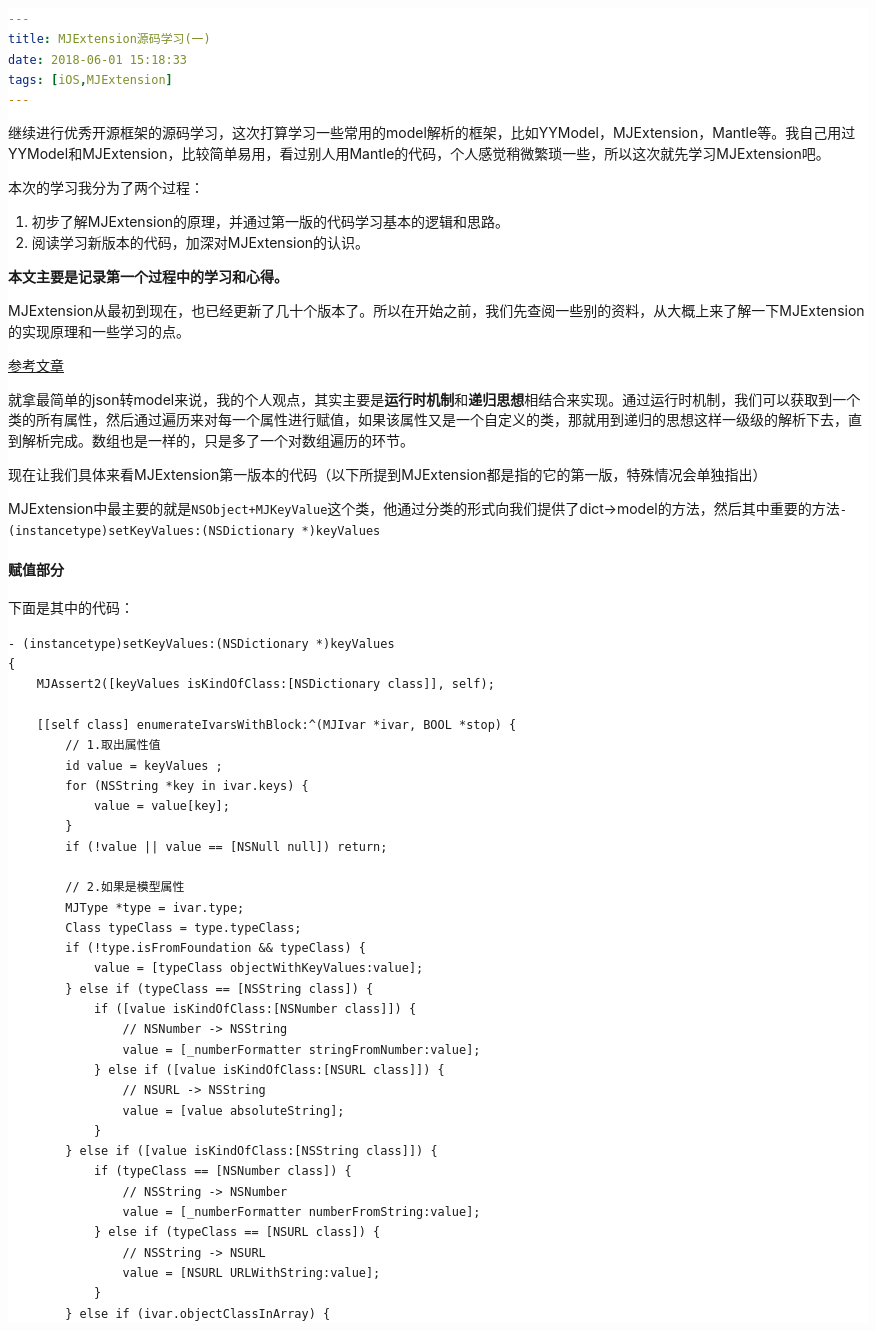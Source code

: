 ```yaml
---
title: MJExtension源码学习(一)
date: 2018-06-01 15:18:33
tags: [iOS,MJExtension]
---
```


继续进行优秀开源框架的源码学习，这次打算学习一些常用的model解析的框架，比如YYModel，MJExtension，Mantle等。我自己用过YYModel和MJExtension，比较简单易用，看过别人用Mantle的代码，个人感觉稍微繁琐一些，所以这次就先学习MJExtension吧。

本次的学习我分为了两个过程：

1. 初步了解MJExtension的原理，并通过第一版的代码学习基本的逻辑和思路。
2. 阅读学习新版本的代码，加深对MJExtension的认识。

**本文主要是记录第一个过程中的学习和心得。**

MJExtension从最初到现在，也已经更新了几十个版本了。所以在开始之前，我们先查阅一些别的资料，从大概上来了解一下MJExtension的实现原理和一些学习的点。



[参考文章](https://juejin.im/post/5a93c171f265da4e747fdbfb)

就拿最简单的json转model来说，我的个人观点，其实主要是**运行时机制**和**递归思想**相结合来实现。通过运行时机制，我们可以获取到一个类的所有属性，然后通过遍历来对每一个属性进行赋值，如果该属性又是一个自定义的类，那就用到递归的思想这样一级级的解析下去，直到解析完成。数组也是一样的，只是多了一个对数组遍历的环节。

现在让我们具体来看MJExtension第一版本的代码（以下所提到MJExtension都是指的它的第一版，特殊情况会单独指出）

MJExtension中最主要的就是`NSObject+MJKeyValue`这个类，他通过分类的形式向我们提供了dict->model的方法，然后其中重要的方法`- (instancetype)setKeyValues:(NSDictionary *)keyValues`

#### 赋值部分

下面是其中的代码：

    - (instancetype)setKeyValues:(NSDictionary *)keyValues
    {
        MJAssert2([keyValues isKindOfClass:[NSDictionary class]], self);
        
        [[self class] enumerateIvarsWithBlock:^(MJIvar *ivar, BOOL *stop) {
            // 1.取出属性值
            id value = keyValues ;
            for (NSString *key in ivar.keys) {
                value = value[key];
            }
            if (!value || value == [NSNull null]) return;
            
            // 2.如果是模型属性
            MJType *type = ivar.type;
            Class typeClass = type.typeClass;
            if (!type.isFromFoundation && typeClass) {
                value = [typeClass objectWithKeyValues:value];
            } else if (typeClass == [NSString class]) {
                if ([value isKindOfClass:[NSNumber class]]) {
                    // NSNumber -> NSString
                    value = [_numberFormatter stringFromNumber:value];
                } else if ([value isKindOfClass:[NSURL class]]) {
                    // NSURL -> NSString
                    value = [value absoluteString];
                }
            } else if ([value isKindOfClass:[NSString class]]) {
                if (typeClass == [NSNumber class]) {
                    // NSString -> NSNumber
                    value = [_numberFormatter numberFromString:value];
                } else if (typeClass == [NSURL class]) {
                    // NSString -> NSURL
                    value = [NSURL URLWithString:value];
                }
            } else if (ivar.objectClassInArray) {